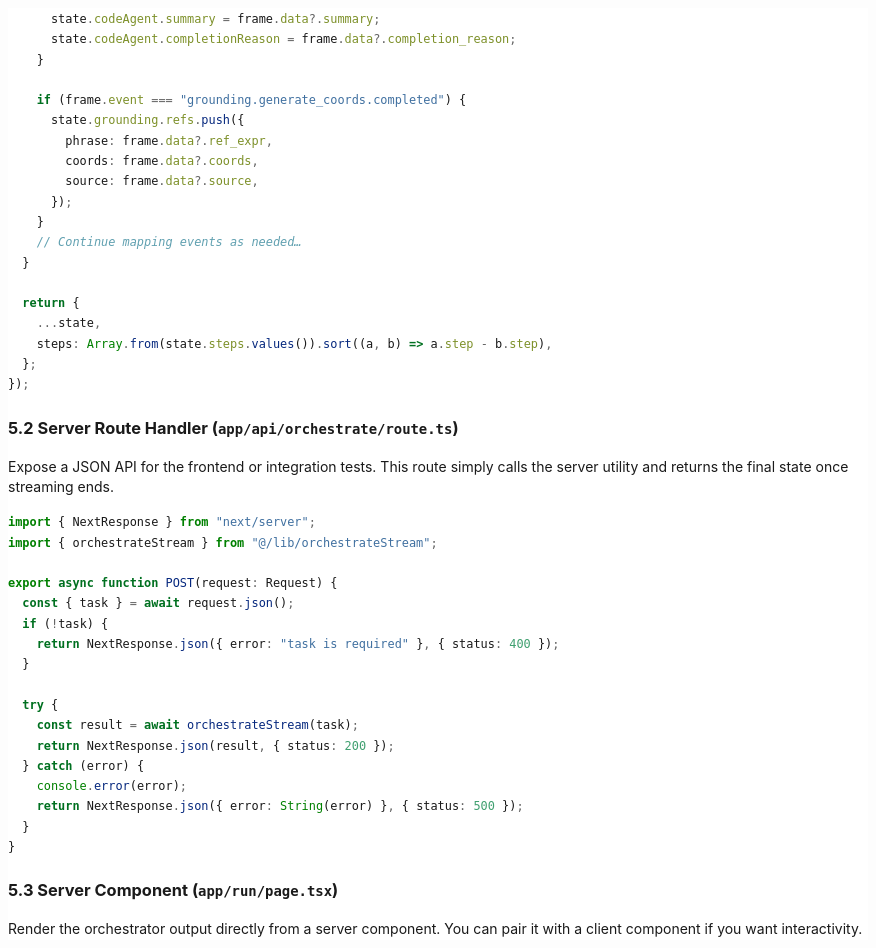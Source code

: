 ```ts
      state.codeAgent.summary = frame.data?.summary;
      state.codeAgent.completionReason = frame.data?.completion_reason;
    }

    if (frame.event === "grounding.generate_coords.completed") {
      state.grounding.refs.push({
        phrase: frame.data?.ref_expr,
        coords: frame.data?.coords,
        source: frame.data?.source,
      });
    }
    // Continue mapping events as needed…
  }

  return {
    ...state,
    steps: Array.from(state.steps.values()).sort((a, b) => a.step - b.step),
  };
});
```

### 5.2 Server Route Handler (`app/api/orchestrate/route.ts`)

Expose a JSON API for the frontend or integration tests. This route simply calls the server utility and returns the final state once streaming ends.

```ts
import { NextResponse } from "next/server";
import { orchestrateStream } from "@/lib/orchestrateStream";

export async function POST(request: Request) {
  const { task } = await request.json();
  if (!task) {
    return NextResponse.json({ error: "task is required" }, { status: 400 });
  }

  try {
    const result = await orchestrateStream(task);
    return NextResponse.json(result, { status: 200 });
  } catch (error) {
    console.error(error);
    return NextResponse.json({ error: String(error) }, { status: 500 });
  }
}
```

### 5.3 Server Component (`app/run/page.tsx`)

Render the orchestrator output directly from a server component. You can pair it with a client component if you want interactivity.
